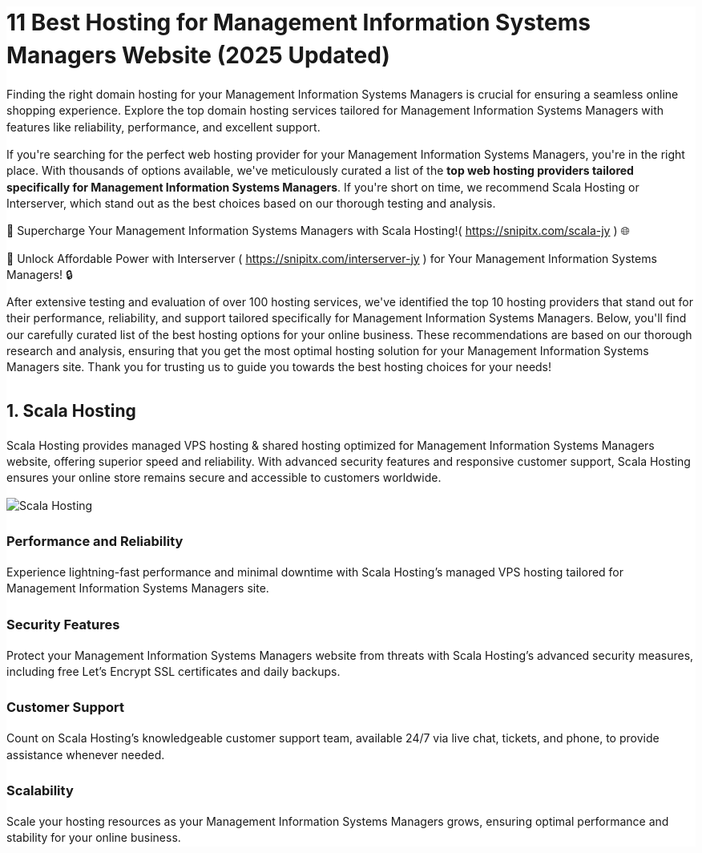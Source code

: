 # 11 Best Hosting for Management Information Systems Managers Website (2025 Updated)

Finding the right domain hosting for your Management Information Systems Managers is crucial for ensuring a seamless online shopping experience. Explore the top domain hosting services tailored for Management Information Systems Managers with features like reliability, performance, and excellent support.

If you're searching for the perfect web hosting provider for your Management Information Systems Managers, you're in the right place. With thousands of options available, we've meticulously curated a list of the **top web hosting providers tailored specifically for Management Information Systems Managers**. If you're short on time, we recommend Scala Hosting or Interserver, which stand out as the best choices based on our thorough testing and analysis.

🚀 Supercharge Your Management Information Systems Managers with Scala Hosting!( https://snipitx.com/scala-jy ) 🌐 

💸 Unlock Affordable Power with Interserver ( https://snipitx.com/interserver-jy ) for Your Management Information Systems Managers! 🔒

After extensive testing and evaluation of over 100 hosting services, we've identified the top 10 hosting providers that stand out for their performance, reliability, and support tailored specifically for Management Information Systems Managers. Below, you'll find our carefully curated list of the best hosting options for your online business. These recommendations are based on our thorough research and analysis, ensuring that you get the most optimal hosting solution for your Management Information Systems Managers site. Thank you for trusting us to guide you towards the best hosting choices for your needs!

## 1. Scala Hosting

Scala Hosting provides managed VPS hosting & shared hosting optimized for Management Information Systems Managers website, offering superior speed and reliability. With advanced security features and responsive customer support, Scala Hosting ensures your online store remains secure and accessible to customers worldwide.

![Scala Hosting](https://i.imgur.com/uJ5JIK3.png "Scala Web Hosting")

### Performance and Reliability
Experience lightning-fast performance and minimal downtime with Scala Hosting’s managed VPS hosting tailored for Management Information Systems Managers site.

### Security Features
Protect your Management Information Systems Managers website from threats with Scala Hosting’s advanced security measures, including free Let’s Encrypt SSL certificates and daily backups.

### Customer Support
Count on Scala Hosting’s knowledgeable customer support team, available 24/7 via live chat, tickets, and phone, to provide assistance whenever needed.

### Scalability
Scale your hosting resources as your Management Information Systems Managers grows, ensuring optimal performance and stability for your online business.
